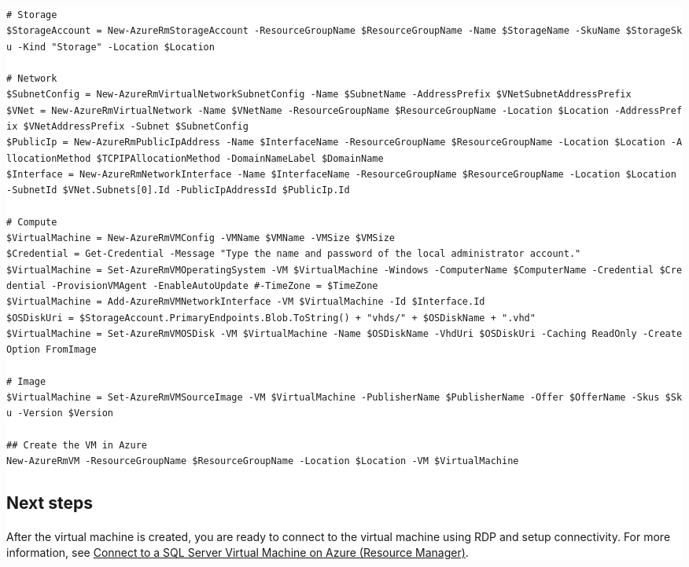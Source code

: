     # Storage
    $StorageAccount = New-AzureRmStorageAccount -ResourceGroupName $ResourceGroupName -Name $StorageName -SkuName $StorageSku -Kind "Storage" -Location $Location

    # Network
    $SubnetConfig = New-AzureRmVirtualNetworkSubnetConfig -Name $SubnetName -AddressPrefix $VNetSubnetAddressPrefix
    $VNet = New-AzureRmVirtualNetwork -Name $VNetName -ResourceGroupName $ResourceGroupName -Location $Location -AddressPrefix $VNetAddressPrefix -Subnet $SubnetConfig
    $PublicIp = New-AzureRmPublicIpAddress -Name $InterfaceName -ResourceGroupName $ResourceGroupName -Location $Location -AllocationMethod $TCPIPAllocationMethod -DomainNameLabel $DomainName
    $Interface = New-AzureRmNetworkInterface -Name $InterfaceName -ResourceGroupName $ResourceGroupName -Location $Location -SubnetId $VNet.Subnets[0].Id -PublicIpAddressId $PublicIp.Id

    # Compute
    $VirtualMachine = New-AzureRmVMConfig -VMName $VMName -VMSize $VMSize
    $Credential = Get-Credential -Message "Type the name and password of the local administrator account."
    $VirtualMachine = Set-AzureRmVMOperatingSystem -VM $VirtualMachine -Windows -ComputerName $ComputerName -Credential $Credential -ProvisionVMAgent -EnableAutoUpdate #-TimeZone = $TimeZone
    $VirtualMachine = Add-AzureRmVMNetworkInterface -VM $VirtualMachine -Id $Interface.Id
    $OSDiskUri = $StorageAccount.PrimaryEndpoints.Blob.ToString() + "vhds/" + $OSDiskName + ".vhd"
    $VirtualMachine = Set-AzureRmVMOSDisk -VM $VirtualMachine -Name $OSDiskName -VhdUri $OSDiskUri -Caching ReadOnly -CreateOption FromImage

    # Image
    $VirtualMachine = Set-AzureRmVMSourceImage -VM $VirtualMachine -PublisherName $PublisherName -Offer $OfferName -Skus $Sku -Version $Version

    ## Create the VM in Azure
    New-AzureRmVM -ResourceGroupName $ResourceGroupName -Location $Location -VM $VirtualMachine

## Next steps
After the virtual machine is created, you are ready to connect to the virtual machine using RDP and setup connectivity. For more information, see [Connect to a SQL Server Virtual Machine on Azure (Resource Manager)](/documentation/articles/virtual-machines-windows-sql-connect/).
